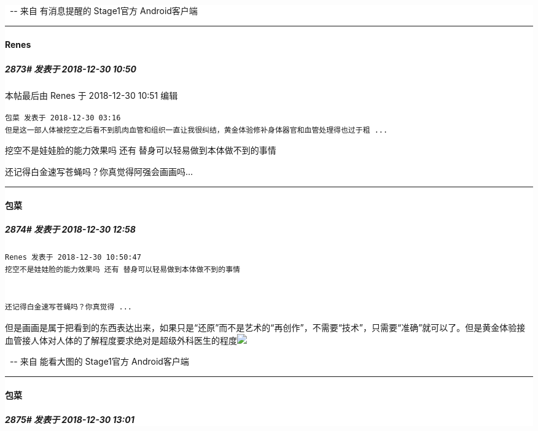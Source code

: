   -- 来自 有消息提醒的 Stage1官方 Android客户端







-----

####  Renes  
##### 2873#       发表于 2018-12-30 10:50



 本帖最后由 Renes 于 2018-12-30 10:51 编辑 

```
包菜 发表于 2018-12-30 03:16
但是这一部人体被挖空之后看不到肌肉血管和组织一直让我很纠结，黄金体验修补身体器官和血管处理得也过于粗 ...
```


挖空不是娃娃脸的能力效果吗 还有 替身可以轻易做到本体做不到的事情


还记得白金速写苍蝇吗？你真觉得阿强会画画吗…







-----

####  包菜  
##### 2874#       发表于 2018-12-30 12:58




```
Renes 发表于 2018-12-30 10:50:47
挖空不是娃娃脸的能力效果吗 还有 替身可以轻易做到本体做不到的事情


还记得白金速写苍蝇吗？你真觉得 ...
```
但是画画是属于把看到的东西表达出来，如果只是“还原”而不是艺术的“再创作”，不需要“技术”，只需要“准确”就可以了。但是黄金体验接血管接人体对人体的了解程度要求绝对是超级外科医生的程度![](https://static.saraba1st.com/image/smiley/face2017/001.png)

  -- 来自 能看大图的 Stage1官方 Android客户端







-----

####  包菜  
##### 2875#       发表于 2018-12-30 13:01



